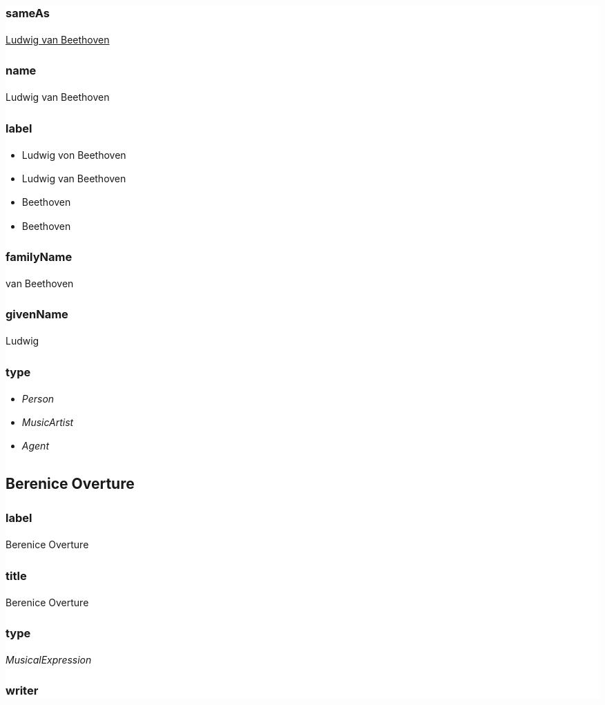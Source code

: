### sameAs


[Ludwig van Beethoven](#Ludwig-van-Beethoven)

### name


Ludwig van Beethoven

### label

 - Ludwig von Beethoven

 - Ludwig van Beethoven

 - Beethoven

 - Beethoven

### familyName


van Beethoven

### givenName


Ludwig

### type

 - *Person*

 - *MusicArtist*

 - *Agent*

## Berenice Overture

### label


Berenice Overture

### title


Berenice Overture

### type


*MusicalExpression*

### writer
